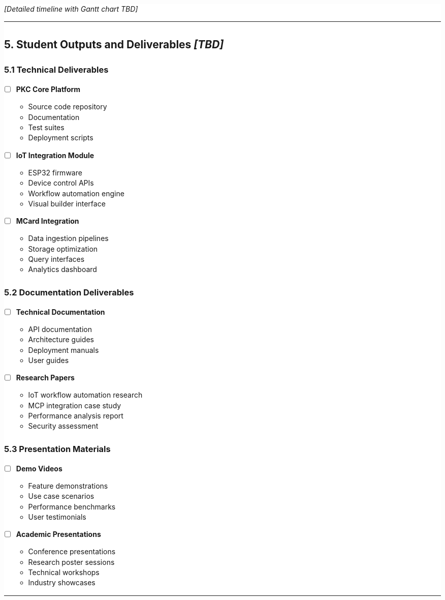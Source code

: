 *[Detailed timeline with Gantt chart TBD]*

---

## 5. Student Outputs and Deliverables *[TBD]*

### 5.1 Technical Deliverables
- [ ] **PKC Core Platform**
  - Source code repository
  - Documentation
  - Test suites
  - Deployment scripts

- [ ] **IoT Integration Module**
  - ESP32 firmware
  - Device control APIs
  - Workflow automation engine
  - Visual builder interface

- [ ] **MCard Integration**
  - Data ingestion pipelines
  - Storage optimization
  - Query interfaces
  - Analytics dashboard

### 5.2 Documentation Deliverables
- [ ] **Technical Documentation**
  - API documentation
  - Architecture guides
  - Deployment manuals
  - User guides

- [ ] **Research Papers**
  - IoT workflow automation research
  - MCP integration case study
  - Performance analysis report
  - Security assessment

### 5.3 Presentation Materials
- [ ] **Demo Videos**
  - Feature demonstrations
  - Use case scenarios
  - Performance benchmarks
  - User testimonials

- [ ] **Academic Presentations**
  - Conference presentations
  - Research poster sessions
  - Technical workshops
  - Industry showcases

---
